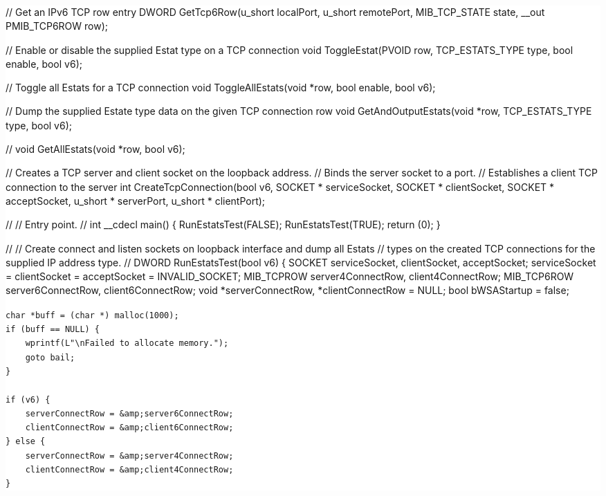 // Get an IPv6 TCP row entry
DWORD GetTcp6Row(u_short localPort, u_short remotePort,
                 MIB_TCP_STATE state, __out PMIB_TCP6ROW row);

// Enable or disable the supplied Estat type on a TCP connection
void ToggleEstat(PVOID row, TCP_ESTATS_TYPE type, bool enable, bool v6);

// Toggle all Estats for a TCP connection
void ToggleAllEstats(void *row, bool enable, bool v6);

// Dump the supplied Estate type data on the given TCP connection row
void GetAndOutputEstats(void *row, TCP_ESTATS_TYPE type, bool v6);

//
void GetAllEstats(void *row, bool v6);

// Creates a TCP server and client socket on the loopback address.
// Binds the server socket to a port.
// Establishes a client TCP connection to the server 
int CreateTcpConnection(bool v6, SOCKET * serviceSocket, SOCKET * clientSocket,
                        SOCKET * acceptSocket, u_short * serverPort,
                        u_short * clientPort);

//
// Entry point.
//
int __cdecl main()
{
    RunEstatsTest(FALSE);
    RunEstatsTest(TRUE);
    return (0);
}

//
// Create connect and listen sockets on loopback interface and dump all Estats
// types on the created TCP connections for the supplied IP address type.
//
DWORD RunEstatsTest(bool v6)
{
    SOCKET serviceSocket, clientSocket, acceptSocket;
    serviceSocket = clientSocket = acceptSocket = INVALID_SOCKET;
    MIB_TCPROW server4ConnectRow, client4ConnectRow;
    MIB_TCP6ROW server6ConnectRow, client6ConnectRow;
    void *serverConnectRow, *clientConnectRow = NULL;
    bool bWSAStartup = false;

    char *buff = (char *) malloc(1000);
    if (buff == NULL) {
        wprintf(L"\nFailed to allocate memory.");
        goto bail;
    }

    if (v6) {
        serverConnectRow = &amp;server6ConnectRow;
        clientConnectRow = &amp;client6ConnectRow;
    } else {
        serverConnectRow = &amp;server4ConnectRow;
        clientConnectRow = &amp;client4ConnectRow;
    }
